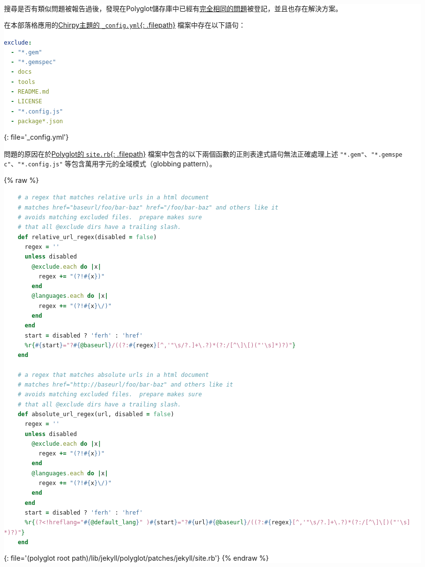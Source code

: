 搜尋是否有類似問題被報告過後，發現在Polyglot儲存庫中已經有[完全相同的問題](https://github.com/untra/polyglot/issues/204)被登記，並且也存在解決方案。

在本部落格應用的[Chirpy主題的 `_config.yml`{: .filepath}](https://github.com/cotes2020/jekyll-theme-chirpy/blob/master/_config.yml) 檔案中存在以下語句：

```yml
exclude:
  - "*.gem"
  - "*.gemspec"
  - docs
  - tools
  - README.md
  - LICENSE
  - "*.config.js"
  - package*.json
```
{: file='_config.yml'}

問題的原因在於[Polyglot的 `site.rb`{: .filepath}](https://github.com/untra/polyglot/blob/master/lib/jekyll/polyglot/patches/jekyll/site.rb) 檔案中包含的以下兩個函數的正則表達式語句無法正確處理上述 `"*.gem"`、`"*.gemspec"`、`"*.config.js"` 等包含萬用字元的全域模式（globbing pattern）。

{% raw %}
```ruby
    # a regex that matches relative urls in a html document
    # matches href="baseurl/foo/bar-baz" href="/foo/bar-baz" and others like it
    # avoids matching excluded files.  prepare makes sure
    # that all @exclude dirs have a trailing slash.
    def relative_url_regex(disabled = false)
      regex = ''
      unless disabled
        @exclude.each do |x|
          regex += "(?!#{x})"
        end
        @languages.each do |x|
          regex += "(?!#{x}\/)"
        end
      end
      start = disabled ? 'ferh' : 'href'
      %r{#{start}="?#{@baseurl}/((?:#{regex}[^,'"\s/?.]+\.?)*(?:/[^\]\[)("'\s]*)?)"}
    end

    # a regex that matches absolute urls in a html document
    # matches href="http://baseurl/foo/bar-baz" and others like it
    # avoids matching excluded files.  prepare makes sure
    # that all @exclude dirs have a trailing slash.
    def absolute_url_regex(url, disabled = false)
      regex = ''
      unless disabled
        @exclude.each do |x|
          regex += "(?!#{x})"
        end
        @languages.each do |x|
          regex += "(?!#{x}\/)"
        end
      end
      start = disabled ? 'ferh' : 'href'
      %r{(?<!hreflang="#{@default_lang}" )#{start}="?#{url}#{@baseurl}/((?:#{regex}[^,'"\s/?.]+\.?)*(?:/[^\]\[)("'\s]*)?)"}
    end
```
{: file='(polyglot root path)/lib/jekyll/polyglot/patches/jekyll/site.rb'}
{% endraw %}
